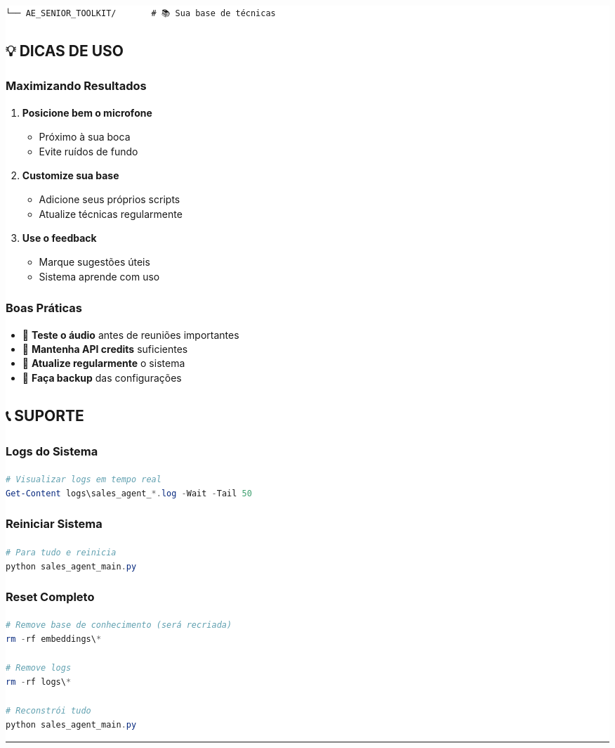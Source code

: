 ```
└── AE_SENIOR_TOOLKIT/       # 📚 Sua base de técnicas
```

## 💡 **DICAS DE USO**

### **Maximizando Resultados**

1. **Posicione bem o microfone**
   - Próximo à sua boca
   - Evite ruídos de fundo

2. **Customize sua base**
   - Adicione seus próprios scripts
   - Atualize técnicas regularmente

3. **Use o feedback**
   - Marque sugestões úteis
   - Sistema aprende com uso

### **Boas Práticas**

- 🎤 **Teste o áudio** antes de reuniões importantes
- 📱 **Mantenha API credits** suficientes
- 🔄 **Atualize regularmente** o sistema
- 💾 **Faça backup** das configurações

## 📞 **SUPORTE**

### **Logs do Sistema**

```powershell
# Visualizar logs em tempo real
Get-Content logs\sales_agent_*.log -Wait -Tail 50
```

### **Reiniciar Sistema**

```powershell
# Para tudo e reinicia
python sales_agent_main.py
```

### **Reset Completo**

```powershell
# Remove base de conhecimento (será recriada)
rm -rf embeddings\*

# Remove logs
rm -rf logs\*

# Reconstrói tudo
python sales_agent_main.py
```

---